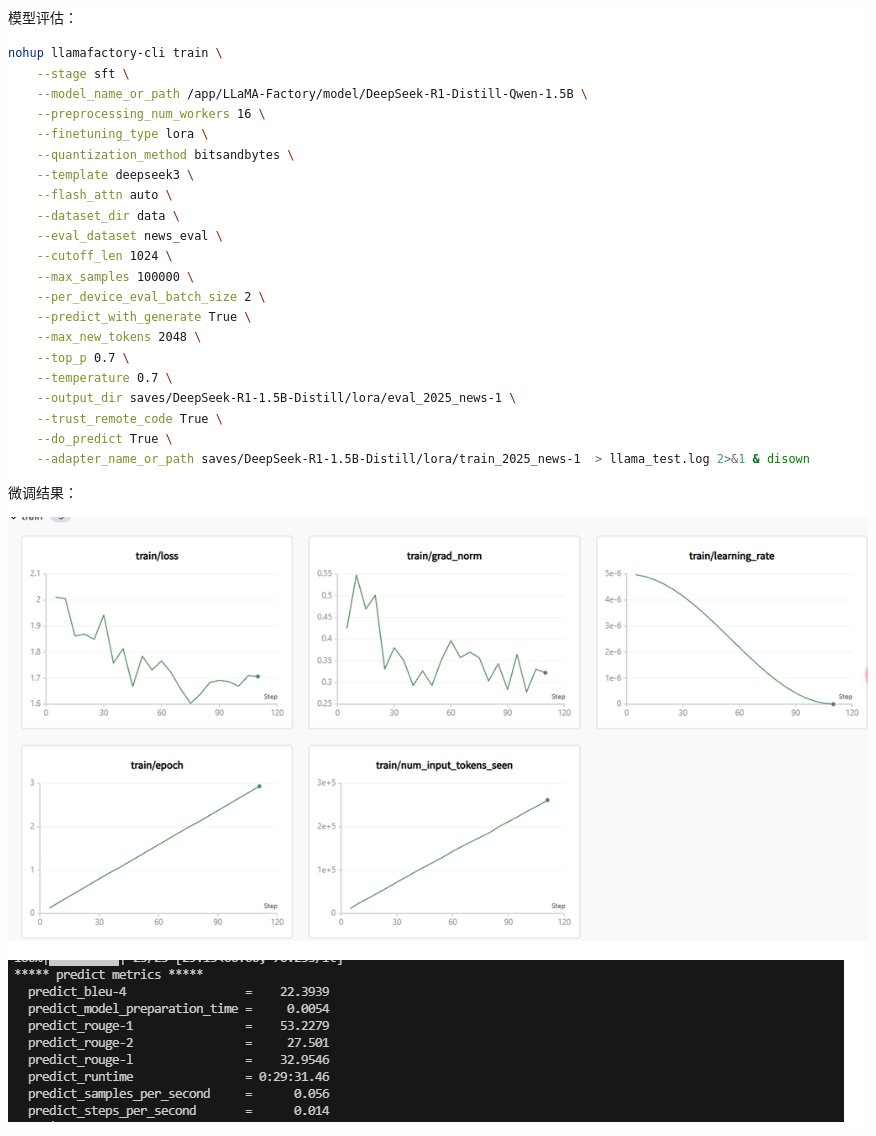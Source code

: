 模型评估：

```sh
nohup llamafactory-cli train \
    --stage sft \
    --model_name_or_path /app/LLaMA-Factory/model/DeepSeek-R1-Distill-Qwen-1.5B \
    --preprocessing_num_workers 16 \
    --finetuning_type lora \
    --quantization_method bitsandbytes \
    --template deepseek3 \
    --flash_attn auto \
    --dataset_dir data \
    --eval_dataset news_eval \
    --cutoff_len 1024 \
    --max_samples 100000 \
    --per_device_eval_batch_size 2 \
    --predict_with_generate True \
    --max_new_tokens 2048 \
    --top_p 0.7 \
    --temperature 0.7 \
    --output_dir saves/DeepSeek-R1-1.5B-Distill/lora/eval_2025_news-1 \
    --trust_remote_code True \
    --do_predict True \
    --adapter_name_or_path saves/DeepSeek-R1-1.5B-Distill/lora/train_2025_news-1  > llama_test.log 2>&1 & disown
```

微调结果：

![image-20250301204712917](images/image-20250301204712917.png)

![image-20250301200438797](images/image-20250301200438797.png)
